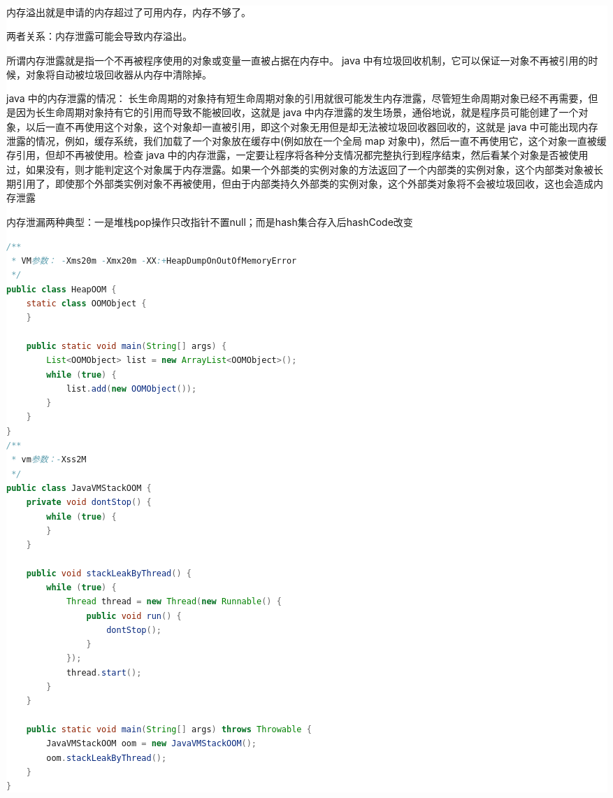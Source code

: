 内存溢出就是申请的内存超过了可用内存，内存不够了。

两者关系：内存泄露可能会导致内存溢出。

所谓内存泄露就是指一个不再被程序使用的对象或变量一直被占据在内存中。 java 中有垃圾回收机制，它可以保证一对象不再被引用的时候，对象将自动被垃圾回收器从内存中清除掉。

java 中的内存泄露的情况： 长生命周期的对象持有短生命周期对象的引用就很可能发生内存泄露，尽管短生命周期对象已经不再需要，但是因为长生命周期对象持有它的引用而导致不能被回收，这就是 java 中内存泄露的发生场景，通俗地说，就是程序员可能创建了一个对象，以后一直不再使用这个对象，这个对象却一直被引用，即这个对象无用但是却无法被垃圾回收器回收的，这就是 java 中可能出现内存泄露的情况，例如，缓存系统，我们加载了一个对象放在缓存中(例如放在一个全局 map 对象中)，然后一直不再使用它，这个对象一直被缓存引用，但却不再被使用。检查 java 中的内存泄露，一定要让程序将各种分支情况都完整执行到程序结束，然后看某个对象是否被使用过，如果没有，则才能判定这个对象属于内存泄露。如果一个外部类的实例对象的方法返回了一个内部类的实例对象，这个内部类对象被长期引用了，即使那个外部类实例对象不再被使用，但由于内部类持久外部类的实例对象，这个外部类对象将不会被垃圾回收，这也会造成内存泄露

内存泄漏两种典型：一是堆栈pop操作只改指针不置null；而是hash集合存入后hashCode改变

```java
/**
 * VM参数： -Xms20m -Xmx20m -XX:+HeapDumpOnOutOfMemoryError
 */
public class HeapOOM {
    static class OOMObject {
    }

    public static void main(String[] args) {
        List<OOMObject> list = new ArrayList<OOMObject>();
        while (true) {
            list.add(new OOMObject());
        }
    }
}
/**
 * vm参数：-Xss2M
 */
public class JavaVMStackOOM {
    private void dontStop() {
        while (true) {
        }
    }

    public void stackLeakByThread() {
        while (true) {
            Thread thread = new Thread(new Runnable() {
                public void run() {
                    dontStop();
                }
            });
            thread.start();
        }
    }

    public static void main(String[] args) throws Throwable {
        JavaVMStackOOM oom = new JavaVMStackOOM();
        oom.stackLeakByThread();
    }
}
```
